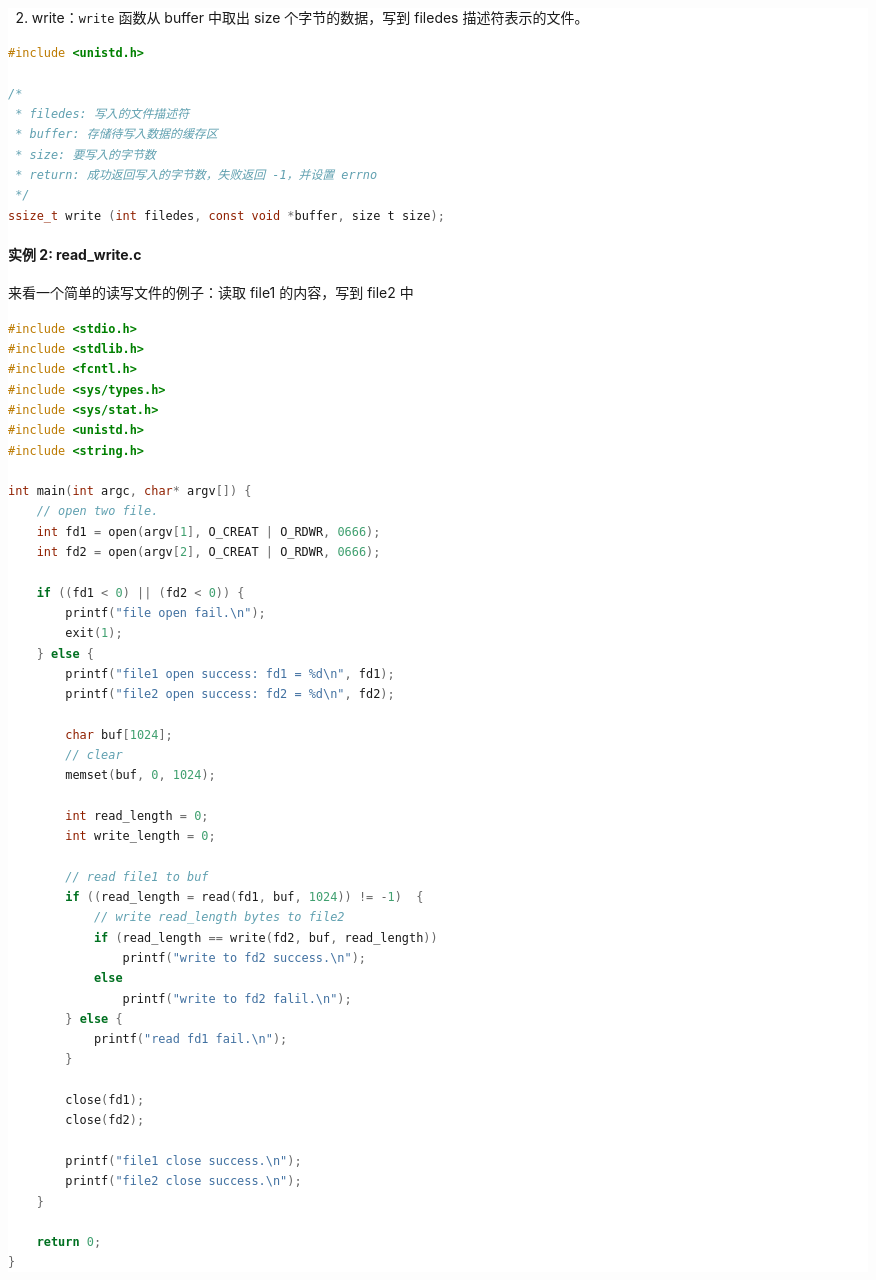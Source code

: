 2. write：`write` 函数从 buffer 中取出 size 个字节的数据，写到 filedes 描述符表示的文件。
```c
#include <unistd.h>

/*
 * filedes: 写入的文件描述符
 * buffer: 存储待写入数据的缓存区
 * size: 要写入的字节数
 * return: 成功返回写入的字节数，失败返回 -1，并设置 errno
 */
ssize_t write (int filedes, const void *buffer, size t size);
```

#### 实例 2: read_write.c
来看一个简单的读写文件的例子：读取 file1 的内容，写到 file2 中
```c
#include <stdio.h>
#include <stdlib.h>
#include <fcntl.h>
#include <sys/types.h>
#include <sys/stat.h>
#include <unistd.h>
#include <string.h>

int main(int argc, char* argv[]) {
	// open two file.
	int fd1 = open(argv[1], O_CREAT | O_RDWR, 0666);
	int fd2 = open(argv[2], O_CREAT | O_RDWR, 0666);

	if ((fd1 < 0) || (fd2 < 0)) {
		printf("file open fail.\n");
		exit(1);
	} else {
		printf("file1 open success: fd1 = %d\n", fd1);
		printf("file2 open success: fd2 = %d\n", fd2);

		char buf[1024];
		// clear
		memset(buf, 0, 1024);

		int read_length = 0;
		int write_length = 0;

		// read file1 to buf
		if ((read_length = read(fd1, buf, 1024)) != -1)  {
			// write read_length bytes to file2
			if (read_length == write(fd2, buf, read_length)) 
				printf("write to fd2 success.\n");
			else 
				printf("write to fd2 falil.\n");
		} else {
			printf("read fd1 fail.\n");
		}

		close(fd1);
		close(fd2);

		printf("file1 close success.\n");
		printf("file2 close success.\n");
	}

	return 0;
}

```